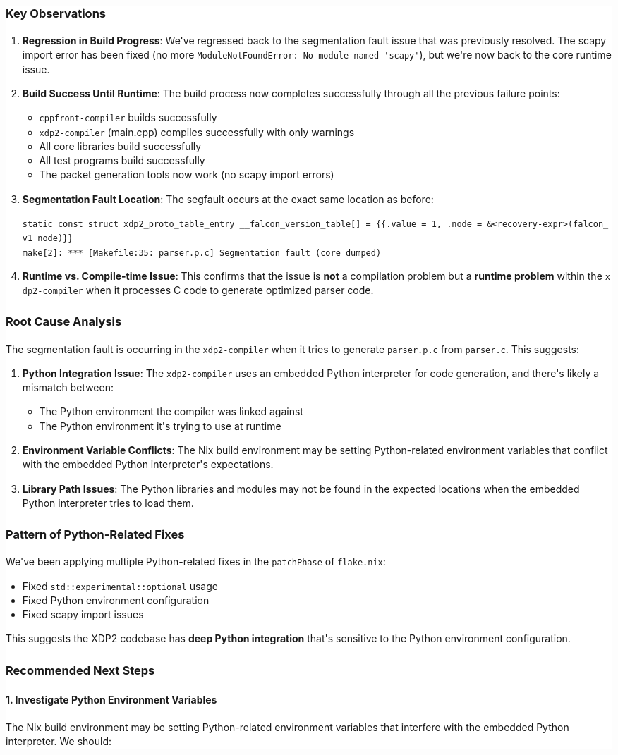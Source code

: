 ### Key Observations

1. **Regression in Build Progress**: We've regressed back to the segmentation fault issue that was previously resolved. The scapy import error has been fixed (no more `ModuleNotFoundError: No module named 'scapy'`), but we're now back to the core runtime issue.

2. **Build Success Until Runtime**: The build process now completes successfully through all the previous failure points:
   - `cppfront-compiler` builds successfully
   - `xdp2-compiler` (main.cpp) compiles successfully with only warnings
   - All core libraries build successfully
   - All test programs build successfully
   - The packet generation tools now work (no scapy import errors)

3. **Segmentation Fault Location**: The segfault occurs at the exact same location as before:
   ```
   static const struct xdp2_proto_table_entry __falcon_version_table[] = {{.value = 1, .node = &<recovery-expr>(falcon_v1_node)}}
   make[2]: *** [Makefile:35: parser.p.c] Segmentation fault (core dumped)
   ```

4. **Runtime vs. Compile-time Issue**: This confirms that the issue is **not** a compilation problem but a **runtime problem** within the `xdp2-compiler` when it processes C code to generate optimized parser code.

### Root Cause Analysis

The segmentation fault is occurring in the `xdp2-compiler` when it tries to generate `parser.p.c` from `parser.c`. This suggests:

1. **Python Integration Issue**: The `xdp2-compiler` uses an embedded Python interpreter for code generation, and there's likely a mismatch between:
   - The Python environment the compiler was linked against
   - The Python environment it's trying to use at runtime

2. **Environment Variable Conflicts**: The Nix build environment may be setting Python-related environment variables that conflict with the embedded Python interpreter's expectations.

3. **Library Path Issues**: The Python libraries and modules may not be found in the expected locations when the embedded Python interpreter tries to load them.

### Pattern of Python-Related Fixes

We've been applying multiple Python-related fixes in the `patchPhase` of `flake.nix`:
- Fixed `std::experimental::optional` usage
- Fixed Python environment configuration
- Fixed scapy import issues

This suggests the XDP2 codebase has **deep Python integration** that's sensitive to the Python environment configuration.

### Recommended Next Steps

#### 1. **Investigate Python Environment Variables**
The Nix build environment may be setting Python-related environment variables that interfere with the embedded Python interpreter. We should:
